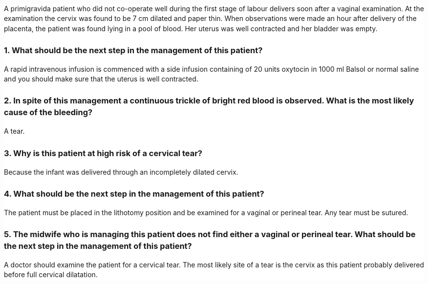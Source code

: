 A primigravida patient who did not co-operate well during the first stage of labour delivers soon after a vaginal examination. At the examination the cervix was found to be 7 cm dilated and paper thin. When observations were made an hour after delivery of the placenta, the patient was found lying in a pool of blood. Her uterus was well contracted and her bladder was empty.

### 1. What should be the next step in the management of this patient?

A rapid intravenous infusion is commenced with a side infusion containing of 20 units oxytocin in 1000 ml Balsol or normal saline and you should make sure that the uterus is well contracted.

### 2. In spite of this management a continuous trickle of bright red blood is observed. What is the most likely cause of the bleeding?

A tear.

### 3. Why is this patient at high risk of a cervical tear?

Because the infant was delivered through an incompletely dilated cervix.

### 4. What should be the next step in the management of this patient?

The patient must be placed in the lithotomy position and be examined for a vaginal or perineal tear. Any tear must be sutured.

### 5. The midwife who is managing this patient does not find either a vaginal or perineal tear. What should be the next step in the management of this patient?

A doctor should examine the patient for a cervical tear. The most likely site of a tear is the cervix as this patient probably delivered before full cervical dilatation.